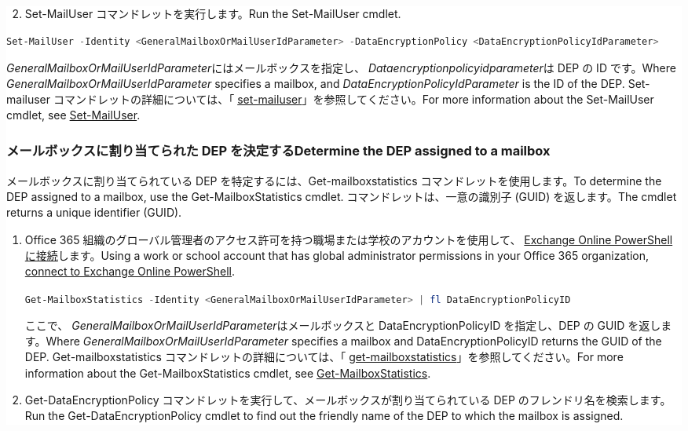 2. <span data-ttu-id="59a49-144">Set-MailUser コマンドレットを実行します。</span><span class="sxs-lookup"><span data-stu-id="59a49-144">Run the Set-MailUser cmdlet.</span></span>

  ```powershell
  Set-MailUser -Identity <GeneralMailboxOrMailUserIdParameter> -DataEncryptionPolicy <DataEncryptionPolicyIdParameter>
  ```

  <span data-ttu-id="59a49-145">*GeneralMailboxOrMailUserIdParameter*にはメールボックスを指定し、 *Dataencryptionpolicyidparameter*は DEP の ID です。</span><span class="sxs-lookup"><span data-stu-id="59a49-145">Where *GeneralMailboxOrMailUserIdParameter* specifies a mailbox, and *DataEncryptionPolicyIdParameter* is the ID of the DEP.</span></span> <span data-ttu-id="59a49-146">Set-mailuser コマンドレットの詳細については、「 [set-mailuser](https://docs.microsoft.com/powershell/module/exchange/users-and-groups/set-mailuser?view=exchange-ps)」を参照してください。</span><span class="sxs-lookup"><span data-stu-id="59a49-146">For more information about the Set-MailUser cmdlet, see [Set-MailUser](https://docs.microsoft.com/powershell/module/exchange/users-and-groups/set-mailuser?view=exchange-ps).</span></span>

### <a name="determine-the-dep-assigned-to-a-mailbox"></a><span data-ttu-id="59a49-147">メールボックスに割り当てられた DEP を決定する</span><span class="sxs-lookup"><span data-stu-id="59a49-147">Determine the DEP assigned to a mailbox</span></span>

<span data-ttu-id="59a49-148">メールボックスに割り当てられている DEP を特定するには、Get-mailboxstatistics コマンドレットを使用します。</span><span class="sxs-lookup"><span data-stu-id="59a49-148">To determine the DEP assigned to a mailbox, use the Get-MailboxStatistics cmdlet.</span></span> <span data-ttu-id="59a49-149">コマンドレットは、一意の識別子 (GUID) を返します。</span><span class="sxs-lookup"><span data-stu-id="59a49-149">The cmdlet returns a unique identifier (GUID).</span></span>
  
1. <span data-ttu-id="59a49-150">Office 365 組織のグローバル管理者のアクセス許可を持つ職場または学校のアカウントを使用して、 [Exchange Online PowerShell に接続](https://docs.microsoft.com/powershell/exchange/exchange-online/connect-to-exchange-online-powershell/connect-to-exchange-online-powershell?view=exchange-ps)します。</span><span class="sxs-lookup"><span data-stu-id="59a49-150">Using a work or school account that has global administrator permissions in your Office 365 organization, [connect to Exchange Online PowerShell](https://docs.microsoft.com/powershell/exchange/exchange-online/connect-to-exchange-online-powershell/connect-to-exchange-online-powershell?view=exchange-ps).</span></span>

   ```powershell
   Get-MailboxStatistics -Identity <GeneralMailboxOrMailUserIdParameter> | fl DataEncryptionPolicyID
   ```

   <span data-ttu-id="59a49-151">ここで、 *GeneralMailboxOrMailUserIdParameter*はメールボックスと DataEncryptionPolicyID を指定し、DEP の GUID を返します。</span><span class="sxs-lookup"><span data-stu-id="59a49-151">Where *GeneralMailboxOrMailUserIdParameter* specifies a mailbox and DataEncryptionPolicyID returns the GUID of the DEP.</span></span> <span data-ttu-id="59a49-152">Get-mailboxstatistics コマンドレットの詳細については、「 [get-mailboxstatistics](https://docs.microsoft.com/powershell/module/exchange/mailboxes/get-mailboxstatistics?view=exchange-ps)」を参照してください。</span><span class="sxs-lookup"><span data-stu-id="59a49-152">For more information about the Get-MailboxStatistics cmdlet, see [Get-MailboxStatistics](https://docs.microsoft.com/powershell/module/exchange/mailboxes/get-mailboxstatistics?view=exchange-ps).</span></span>
  
2. <span data-ttu-id="59a49-153">Get-DataEncryptionPolicy コマンドレットを実行して、メールボックスが割り当てられている DEP のフレンドリ名を検索します。</span><span class="sxs-lookup"><span data-stu-id="59a49-153">Run the Get-DataEncryptionPolicy cmdlet to find out the friendly name of the DEP to which the mailbox is assigned.</span></span>
  